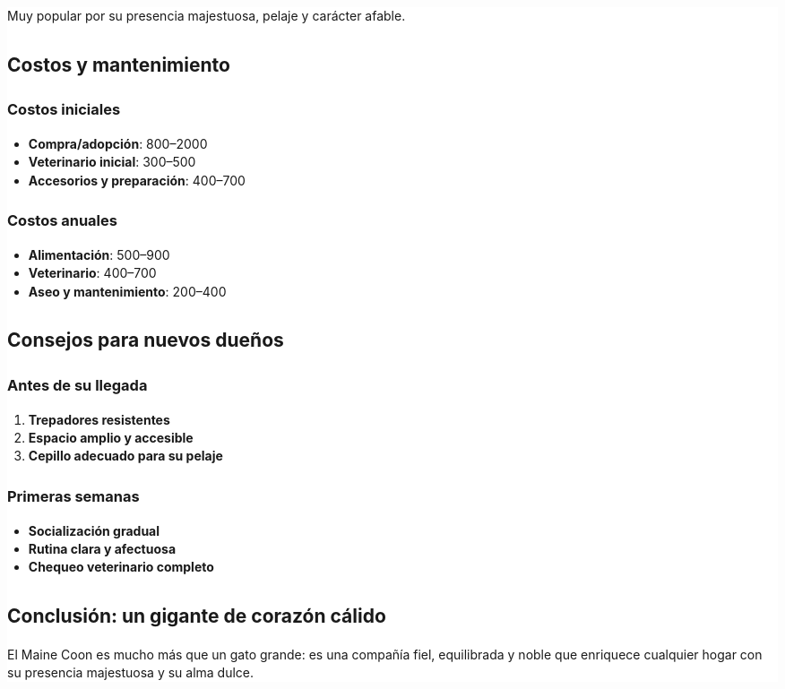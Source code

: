 Muy popular por su presencia majestuosa, pelaje y carácter afable.

## Costos y mantenimiento

### Costos iniciales

- **Compra/adopción**: $800–$2000
- **Veterinario inicial**: $300–$500
- **Accesorios y preparación**: $400–$700

### Costos anuales

- **Alimentación**: $500–$900
- **Veterinario**: $400–$700
- **Aseo y mantenimiento**: $200–$400

## Consejos para nuevos dueños

### Antes de su llegada

1. **Trepadores resistentes**
2. **Espacio amplio y accesible**
3. **Cepillo adecuado para su pelaje**

### Primeras semanas

- **Socialización gradual**
- **Rutina clara y afectuosa**
- **Chequeo veterinario completo**

## Conclusión: un gigante de corazón cálido

El Maine Coon es mucho más que un gato grande: es una compañía fiel, equilibrada y noble que enriquece cualquier hogar con su presencia majestuosa y su alma dulce.
